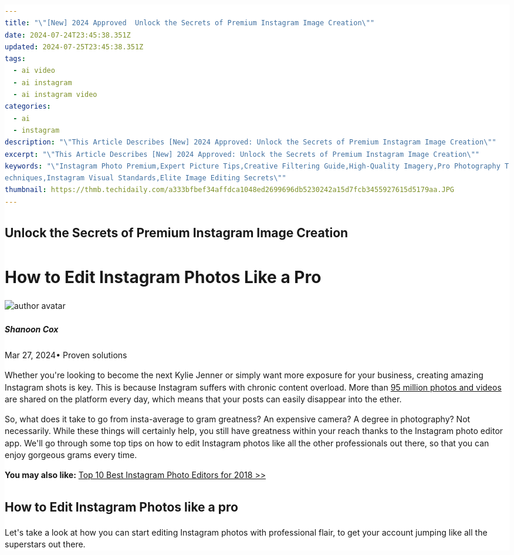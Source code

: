 ```yaml
---
title: "\"[New] 2024 Approved  Unlock the Secrets of Premium Instagram Image Creation\""
date: 2024-07-24T23:45:38.351Z
updated: 2024-07-25T23:45:38.351Z
tags:
  - ai video
  - ai instagram
  - ai instagram video
categories:
  - ai
  - instagram
description: "\"This Article Describes [New] 2024 Approved: Unlock the Secrets of Premium Instagram Image Creation\""
excerpt: "\"This Article Describes [New] 2024 Approved: Unlock the Secrets of Premium Instagram Image Creation\""
keywords: "\"Instagram Photo Premium,Expert Picture Tips,Creative Filtering Guide,High-Quality Imagery,Pro Photography Techniques,Instagram Visual Standards,Elite Image Editing Secrets\""
thumbnail: https://thmb.techidaily.com/a333bfbef34affdca1048ed2699696db5230242a15d7fcb3455927615d5179aa.JPG
---
```


## Unlock the Secrets of Premium Instagram Image Creation

# How to Edit Instagram Photos Like a Pro

![author avatar](https://images.wondershare.com/filmora/article-images/shannon-cox.jpg)

##### Shanoon Cox

 Mar 27, 2024• Proven solutions

 Whether you're looking to become the next Kylie Jenner or simply want more exposure for your business, creating amazing Instagram shots is key. This is because Instagram suffers with chronic content overload. More than [95 million photos and videos](https://www.omnicoreagency.com/instagram-statistics/) are shared on the platform every day, which means that your posts can easily disappear into the ether.

 So, what does it take to go from insta-average to gram greatness? An expensive camera? A degree in photography? Not necessarily. While these things will certainly help, you still have greatness within your reach thanks to the Instagram photo editor app. We'll go through some top tips on how to edit Instagram photos like all the other professionals out there, so that you can enjoy gorgeous grams every time.

**You may also like:** [Top 10 Best Instagram Photo Editors for 2018 >>](https://tools.techidaily.com/wondershare/filmora/download/)

## How to Edit Instagram Photos like a pro

 Let's take a look at how you can start editing Instagram photos with professional flair, to get your account jumping like all the superstars out there.
